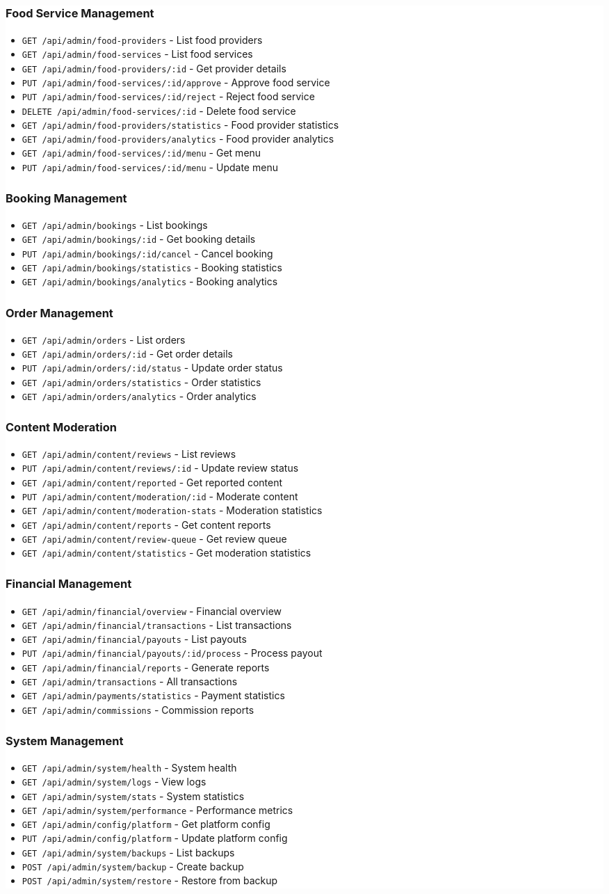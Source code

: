 ### Food Service Management
- `GET /api/admin/food-providers` - List food providers
- `GET /api/admin/food-services` - List food services
- `GET /api/admin/food-providers/:id` - Get provider details
- `PUT /api/admin/food-services/:id/approve` - Approve food service
- `PUT /api/admin/food-services/:id/reject` - Reject food service
- `DELETE /api/admin/food-services/:id` - Delete food service
- `GET /api/admin/food-providers/statistics` - Food provider statistics
- `GET /api/admin/food-providers/analytics` - Food provider analytics
- `GET /api/admin/food-services/:id/menu` - Get menu
- `PUT /api/admin/food-services/:id/menu` - Update menu

### Booking Management
- `GET /api/admin/bookings` - List bookings
- `GET /api/admin/bookings/:id` - Get booking details
- `PUT /api/admin/bookings/:id/cancel` - Cancel booking
- `GET /api/admin/bookings/statistics` - Booking statistics
- `GET /api/admin/bookings/analytics` - Booking analytics

### Order Management
- `GET /api/admin/orders` - List orders
- `GET /api/admin/orders/:id` - Get order details
- `PUT /api/admin/orders/:id/status` - Update order status
- `GET /api/admin/orders/statistics` - Order statistics
- `GET /api/admin/orders/analytics` - Order analytics

### Content Moderation
- `GET /api/admin/content/reviews` - List reviews
- `PUT /api/admin/content/reviews/:id` - Update review status
- `GET /api/admin/content/reported` - Get reported content
- `PUT /api/admin/content/moderation/:id` - Moderate content
- `GET /api/admin/content/moderation-stats` - Moderation statistics
- `GET /api/admin/content/reports` - Get content reports
- `GET /api/admin/content/review-queue` - Get review queue
- `GET /api/admin/content/statistics` - Get moderation statistics

### Financial Management
- `GET /api/admin/financial/overview` - Financial overview
- `GET /api/admin/financial/transactions` - List transactions
- `GET /api/admin/financial/payouts` - List payouts
- `PUT /api/admin/financial/payouts/:id/process` - Process payout
- `GET /api/admin/financial/reports` - Generate reports
- `GET /api/admin/transactions` - All transactions
- `GET /api/admin/payments/statistics` - Payment statistics
- `GET /api/admin/commissions` - Commission reports

### System Management
- `GET /api/admin/system/health` - System health
- `GET /api/admin/system/logs` - View logs
- `GET /api/admin/system/stats` - System statistics
- `GET /api/admin/system/performance` - Performance metrics
- `GET /api/admin/config/platform` - Get platform config
- `PUT /api/admin/config/platform` - Update platform config
- `GET /api/admin/system/backups` - List backups
- `POST /api/admin/system/backup` - Create backup
- `POST /api/admin/system/restore` - Restore from backup
